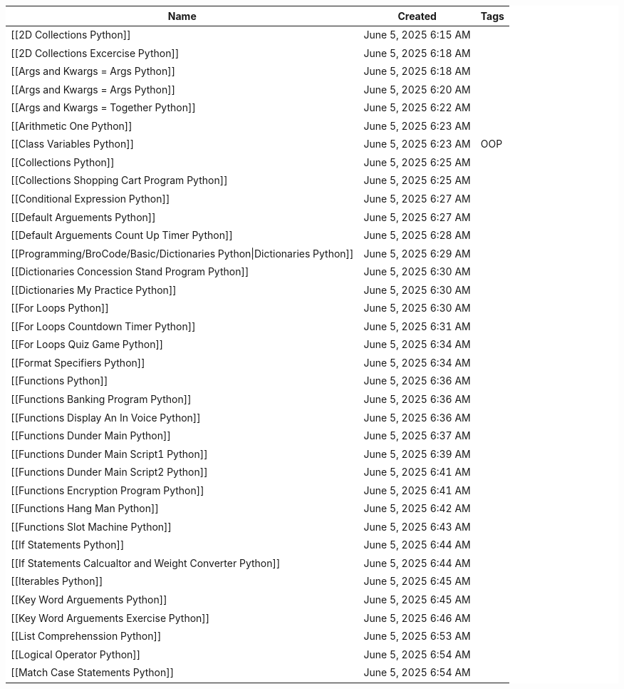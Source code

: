 | Name                                                                   | Created                | Tags |
| ---------------------------------------------------------------------- | ---------------------- | ---- |
| [[2D Collections Python]]                                              | June 5, 2025 6:15 AM   |      |
| [[2D Collections Excercise Python]]                                    | June 5, 2025 6:18 AM   |      |
| [[Args and Kwargs = Args Python]]                                      | June 5, 2025 6:18 AM   |      |
| [[Args and Kwargs = Args Python]]                                      | June 5, 2025 6:20 AM   |      |
| [[Args and Kwargs = Together Python]]                                  | June 5, 2025 6:22 AM   |      |
| [[Arithmetic One Python]]                                              | June 5, 2025 6:23 AM   |      |
| [[Class Variables Python]]                                             | June 5, 2025 6:23 AM   | OOP  |
| [[Collections Python]]                                                 | June 5, 2025 6:25 AM   |      |
| [[Collections Shopping Cart Program Python]]                           | June 5, 2025 6:25 AM   |      |
| [[Conditional Expression Python]]                                      | June 5, 2025 6:27 AM   |      |
| [[Default Arguements Python]]                                          | June 5, 2025 6:27 AM   |      |
| [[Default Arguements Count Up Timer Python]]                           | June 5, 2025 6:28 AM   |      |
| [[Programming/BroCode/Basic/Dictionaries Python\|Dictionaries Python]] | June 5, 2025 6:29 AM   |      |
| [[Dictionaries Concession Stand Program Python]]                       | June 5, 2025 6:30 AM   |      |
| [[Dictionaries My Practice Python]]                                    | June 5, 2025 6:30 AM   |      |
| [[For Loops Python]]                                                   | June 5, 2025 6:30 AM   |      |
| [[For Loops Countdown Timer Python]]                                   | June 5, 2025 6:31 AM   |      |
| [[For Loops Quiz Game Python]]                                         | June 5, 2025 6:34 AM   |      |
| [[Format Specifiers Python]]                                           | June 5, 2025 6:34 AM   |      |
| [[Functions Python]]                                                   | June 5, 2025 6:36 AM   |      |
| [[Functions Banking Program Python]]                                   | June 5, 2025 6:36 AM   |      |
| [[Functions Display An In Voice Python]]                               | June 5, 2025 6:36 AM   |      |
| [[Functions Dunder Main Python]]                                       | June 5, 2025 6:37 AM   |      |
| [[Functions Dunder Main Script1 Python]]                               | June 5, 2025 6:39 AM   |      |
| [[Functions Dunder Main Script2 Python]]                               | June 5, 2025 6:41 AM   |      |
| [[Functions Encryption Program Python]]                                | June 5, 2025 6:41 AM   |      |
| [[Functions Hang Man Python]]                                          | June 5, 2025 6:42 AM   |      |
| [[Functions Slot Machine Python]]                                      | June 5, 2025 6:43 AM   |      |
| [[If Statements Python]]                                               | June 5, 2025 6:44 AM   |      |
| [[If Statements Calcualtor and Weight Converter Python]]               | June 5, 2025 6:44 AM   |      |
| [[Iterables Python]]                                                   | June 5, 2025 6:45 AM   |      |
| [[Key Word Arguements Python]]                                         | June 5, 2025 6:45 AM   |      |
| [[Key Word Arguements Exercise Python]]                                | June 5, 2025 6:46 AM   |      |
| [[List Comprehenssion Python]]                                         | June 5, 2025 6:53 AM   |      |
| [[Logical Operator Python]]                                            | June 5, 2025 6:54 AM   |      |
| [[Match Case Statements Python]]                                       | June 5, 2025 6:54 AM   |      |